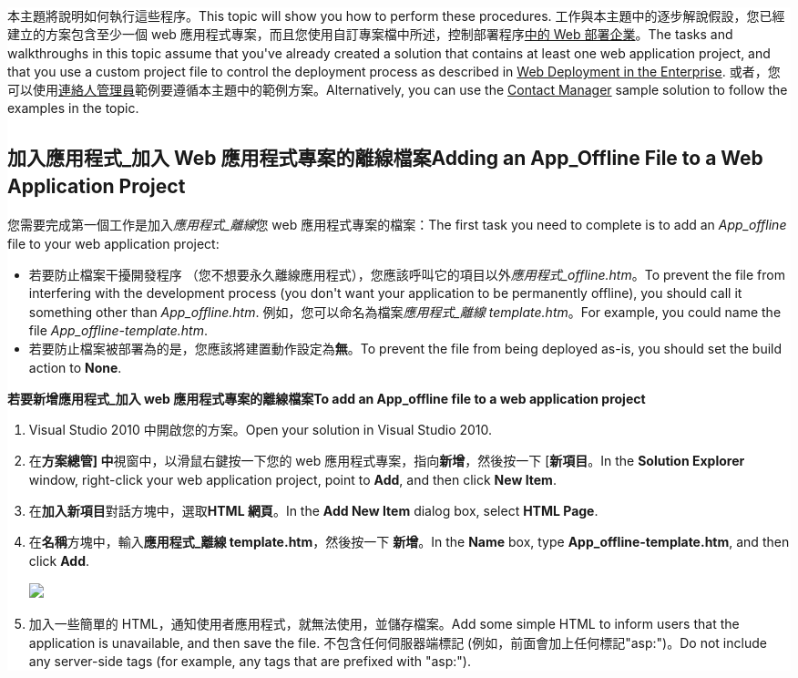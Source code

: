 <span data-ttu-id="f9d95-122">本主題將說明如何執行這些程序。</span><span class="sxs-lookup"><span data-stu-id="f9d95-122">This topic will show you how to perform these procedures.</span></span> <span data-ttu-id="f9d95-123">工作與本主題中的逐步解說假設，您已經建立的方案包含至少一個 web 應用程式專案，而且您使用自訂專案檔中所述，控制部署程序[中的 Web 部署企業](../web-deployment-in-the-enterprise/web-deployment-in-the-enterprise.md)。</span><span class="sxs-lookup"><span data-stu-id="f9d95-123">The tasks and walkthroughs in this topic assume that you've already created a solution that contains at least one web application project, and that you use a custom project file to control the deployment process as described in [Web Deployment in the Enterprise](../web-deployment-in-the-enterprise/web-deployment-in-the-enterprise.md).</span></span> <span data-ttu-id="f9d95-124">或者，您可以使用[連絡人管理員](../web-deployment-in-the-enterprise/the-contact-manager-solution.md)範例要遵循本主題中的範例方案。</span><span class="sxs-lookup"><span data-stu-id="f9d95-124">Alternatively, you can use the [Contact Manager](../web-deployment-in-the-enterprise/the-contact-manager-solution.md) sample solution to follow the examples in the topic.</span></span>

## <a name="adding-an-appoffline-file-to-a-web-application-project"></a><span data-ttu-id="f9d95-125">加入應用程式\_加入 Web 應用程式專案的離線檔案</span><span class="sxs-lookup"><span data-stu-id="f9d95-125">Adding an App\_Offline File to a Web Application Project</span></span>

<span data-ttu-id="f9d95-126">您需要完成第一個工作是加入*應用程式\_離線*您 web 應用程式專案的檔案：</span><span class="sxs-lookup"><span data-stu-id="f9d95-126">The first task you need to complete is to add an *App\_offline* file to your web application project:</span></span>

- <span data-ttu-id="f9d95-127">若要防止檔案干擾開發程序 （您不想要永久離線應用程式），您應該呼叫它的項目以外*應用程式\_offline.htm*。</span><span class="sxs-lookup"><span data-stu-id="f9d95-127">To prevent the file from interfering with the development process (you don't want your application to be permanently offline), you should call it something other than *App\_offline.htm*.</span></span> <span data-ttu-id="f9d95-128">例如，您可以命名為檔案*應用程式\_離線 template.htm*。</span><span class="sxs-lookup"><span data-stu-id="f9d95-128">For example, you could name the file *App\_offline-template.htm*.</span></span>
- <span data-ttu-id="f9d95-129">若要防止檔案被部署為的是，您應該將建置動作設定為**無**。</span><span class="sxs-lookup"><span data-stu-id="f9d95-129">To prevent the file from being deployed as-is, you should set the build action to **None**.</span></span>

<span data-ttu-id="f9d95-130">**若要新增應用程式\_加入 web 應用程式專案的離線檔案**</span><span class="sxs-lookup"><span data-stu-id="f9d95-130">**To add an App\_offline file to a web application project**</span></span>

1. <span data-ttu-id="f9d95-131">Visual Studio 2010 中開啟您的方案。</span><span class="sxs-lookup"><span data-stu-id="f9d95-131">Open your solution in Visual Studio 2010.</span></span>
2. <span data-ttu-id="f9d95-132">在**方案總管] 中**視窗中，以滑鼠右鍵按一下您的 web 應用程式專案，指向**新增**，然後按一下 [**新項目**。</span><span class="sxs-lookup"><span data-stu-id="f9d95-132">In the **Solution Explorer** window, right-click your web application project, point to **Add**, and then click **New Item**.</span></span>
3. <span data-ttu-id="f9d95-133">在**加入新項目**對話方塊中，選取**HTML 網頁**。</span><span class="sxs-lookup"><span data-stu-id="f9d95-133">In the **Add New Item** dialog box, select **HTML Page**.</span></span>
4. <span data-ttu-id="f9d95-134">在**名稱**方塊中，輸入**應用程式\_離線 template.htm**，然後按一下 **新增**。</span><span class="sxs-lookup"><span data-stu-id="f9d95-134">In the **Name** box, type **App\_offline-template.htm**, and then click **Add**.</span></span>

    ![](taking-web-applications-offline-with-web-deploy/_static/image1.png)
5. <span data-ttu-id="f9d95-135">加入一些簡單的 HTML，通知使用者應用程式，就無法使用，並儲存檔案。</span><span class="sxs-lookup"><span data-stu-id="f9d95-135">Add some simple HTML to inform users that the application is unavailable, and then save the file.</span></span> <span data-ttu-id="f9d95-136">不包含任何伺服器端標記 (例如，前面會加上任何標記"asp:")。</span><span class="sxs-lookup"><span data-stu-id="f9d95-136">Do not include any server-side tags (for example, any tags that are prefixed with "asp:").</span></span> 
